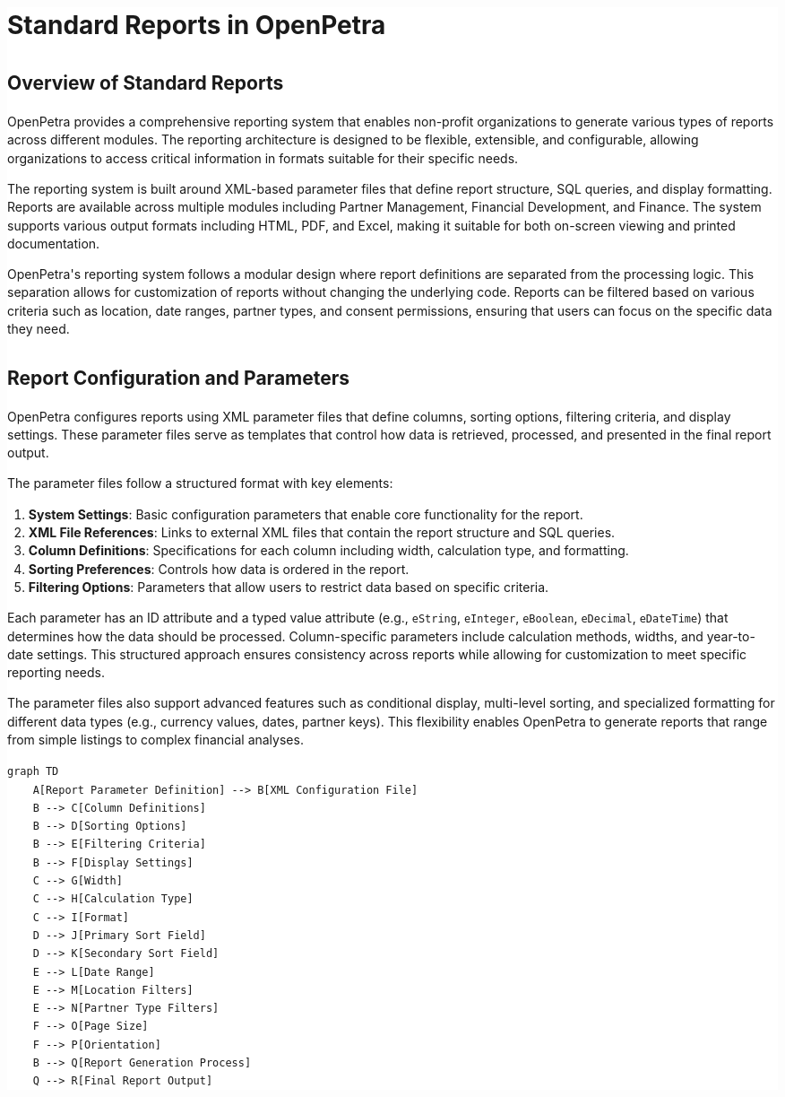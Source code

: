 # Standard Reports in OpenPetra

## Overview of Standard Reports

OpenPetra provides a comprehensive reporting system that enables non-profit organizations to generate various types of reports across different modules. The reporting architecture is designed to be flexible, extensible, and configurable, allowing organizations to access critical information in formats suitable for their specific needs.

The reporting system is built around XML-based parameter files that define report structure, SQL queries, and display formatting. Reports are available across multiple modules including Partner Management, Financial Development, and Finance. The system supports various output formats including HTML, PDF, and Excel, making it suitable for both on-screen viewing and printed documentation.

OpenPetra's reporting system follows a modular design where report definitions are separated from the processing logic. This separation allows for customization of reports without changing the underlying code. Reports can be filtered based on various criteria such as location, date ranges, partner types, and consent permissions, ensuring that users can focus on the specific data they need.

## Report Configuration and Parameters

OpenPetra configures reports using XML parameter files that define columns, sorting options, filtering criteria, and display settings. These parameter files serve as templates that control how data is retrieved, processed, and presented in the final report output.

The parameter files follow a structured format with key elements:

1. **System Settings**: Basic configuration parameters that enable core functionality for the report.
2. **XML File References**: Links to external XML files that contain the report structure and SQL queries.
3. **Column Definitions**: Specifications for each column including width, calculation type, and formatting.
4. **Sorting Preferences**: Controls how data is ordered in the report.
5. **Filtering Options**: Parameters that allow users to restrict data based on specific criteria.

Each parameter has an ID attribute and a typed value attribute (e.g., `eString`, `eInteger`, `eBoolean`, `eDecimal`, `eDateTime`) that determines how the data should be processed. Column-specific parameters include calculation methods, widths, and year-to-date settings. This structured approach ensures consistency across reports while allowing for customization to meet specific reporting needs.

The parameter files also support advanced features such as conditional display, multi-level sorting, and specialized formatting for different data types (e.g., currency values, dates, partner keys). This flexibility enables OpenPetra to generate reports that range from simple listings to complex financial analyses.

```mermaid
graph TD
    A[Report Parameter Definition] --> B[XML Configuration File]
    B --> C[Column Definitions]
    B --> D[Sorting Options]
    B --> E[Filtering Criteria]
    B --> F[Display Settings]
    C --> G[Width]
    C --> H[Calculation Type]
    C --> I[Format]
    D --> J[Primary Sort Field]
    D --> K[Secondary Sort Field]
    E --> L[Date Range]
    E --> M[Location Filters]
    E --> N[Partner Type Filters]
    F --> O[Page Size]
    F --> P[Orientation]
    B --> Q[Report Generation Process]
    Q --> R[Final Report Output]
```

[Generated by the Sage AI expert workbench: 2025-03-30 02:22:57  https://sage-tech.ai/workbench]: #